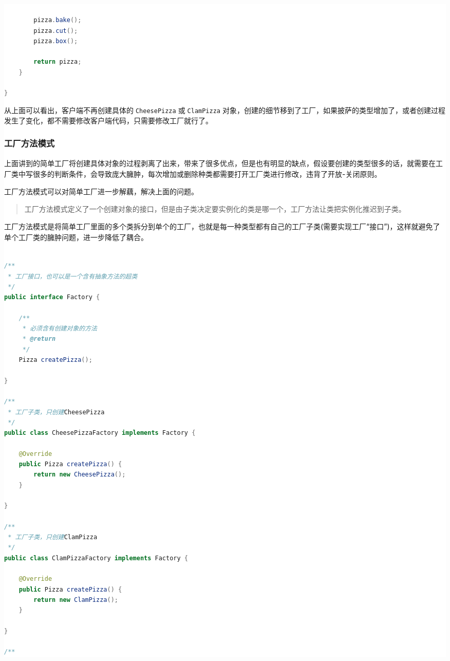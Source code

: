 ```java

        pizza.bake();
        pizza.cut();
        pizza.box();

        return pizza;
    }

}

```

从上面可以看出，客户端不再创建具体的 ```CheesePizza``` 或 ```ClamPizza``` 对象，创建的细节移到了工厂，如果披萨的类型增加了，或者创建过程发生了变化，都不需要修改客户端代码，只需要修改工厂就行了。

### 工厂方法模式

上面讲到的简单工厂将创建具体对象的过程剥离了出来，带来了很多优点，但是也有明显的缺点，假设要创建的类型很多的话，就需要在工厂类中写很多的判断条件，会导致庞大臃肿，每次增加或删除种类都需要打开工厂类进行修改，违背了开放-关闭原则。

工厂方法模式可以对简单工厂进一步解藕，解决上面的问题。

> 工厂方法模式定义了一个创建对象的接口，但是由子类决定要实例化的类是哪一个，工厂方法让类把实例化推迟到子类。

工厂方法模式是将简单工厂里面的多个类拆分到单个的工厂，也就是每一种类型都有自己的工厂子类(需要实现工厂“接口”)，这样就避免了单个工厂类的臃肿问题，进一步降低了耦合。

```java

/**
 * 工厂接口，也可以是一个含有抽象方法的超类
 */
public interface Factory {

    /**
     * 必须含有创建对象的方法
     * @return
     */
    Pizza createPizza();

}

/**
 * 工厂子类，只创建CheesePizza
 */
public class CheesePizzaFactory implements Factory {

    @Override
    public Pizza createPizza() {
        return new CheesePizza();
    }

}

/**
 * 工厂子类，只创建ClamPizza
 */
public class ClamPizzaFactory implements Factory {

    @Override
    public Pizza createPizza() {
        return new ClamPizza();
    }

}

/**
```